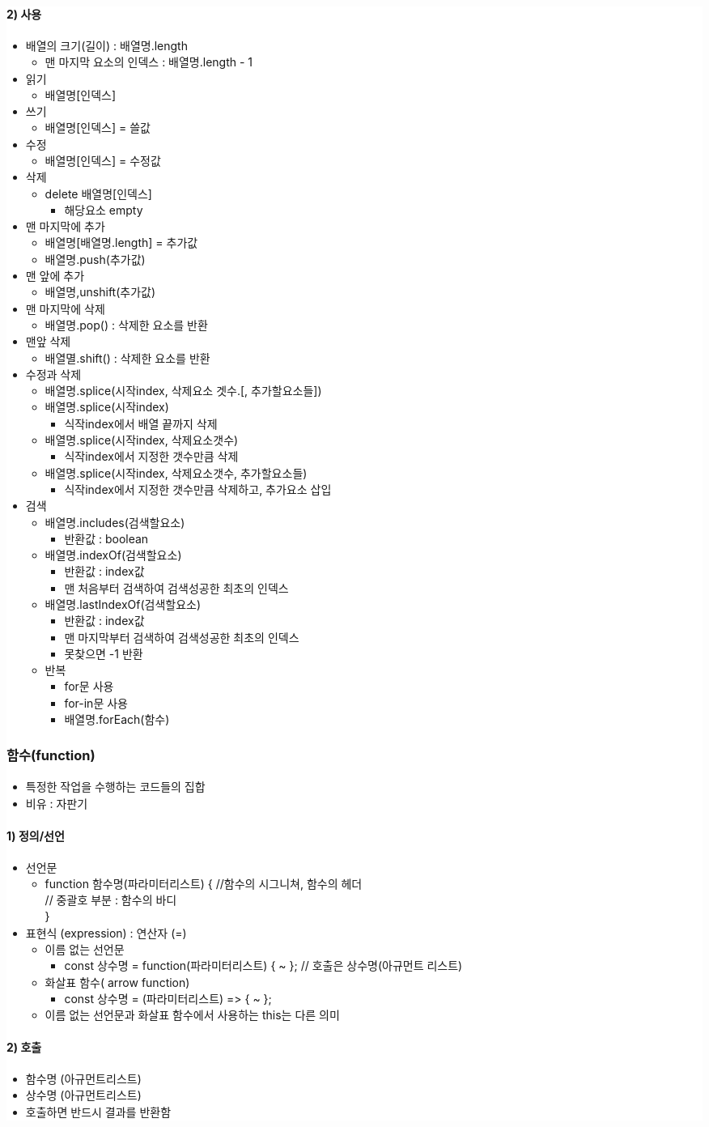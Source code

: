 #### 2) 사용
- 배열의 크기(길이) : 배열명.length
  - 맨 마지막 요소의 인덱스 : 배열명.length - 1
- 읽기
  - 배열명[인덱스]
- 쓰기
  - 배열명[인덱스] = 쓸값
- 수정
  - 배열명[인덱스] = 수정값
- 삭제 
  - delete 배열명[인덱스]
    - 해당요소 empty
- 맨 마지막에 추가
  - 배열명[배열명.length] = 추가값
  - 배열명.push(추가값)
- 맨 앞에 추가
  - 배열명,unshift(추가값)
- 맨 마지막에 삭제
  - 배열명.pop() : 삭제한 요소를 반환
- 맨앞 삭제
  - 배열멸.shift() : 삭제한 요소를 반환
- 수정과 삭제
  - 배열명.splice(시작index, 삭제요소 겟수.[, 추가할요소들])
  - 배열명.splice(시작index)
    - 식작index에서 배열 끝까지 삭제
  - 배열명.splice(시작index, 삭제요소갯수)
    - 식작index에서 지정한 갯수만큼 삭제
  - 배열명.splice(시작index, 삭제요소갯수, 추가할요소들)
    - 식작index에서 지정한 갯수만큼 삭제하고, 추가요소 삽입
- 검색
  - 배열명.includes(검색할요소)
    - 반환값 : boolean
  - 배열명.indexOf(검색할요소)
    - 반환값 : index값
    - 맨 처음부터 검색하여 검색성공한 최초의 인덱스
  - 배열명.lastIndexOf(검색할요소)
    - 반환값 : index값
    - 맨 마지막부터 검색하여 검색성공한 최초의 인덱스
    - 못찾으면 -1 반환
  - 반복
    - for문 사용
    - for-in문 사용
    - 배열명.forEach(함수)

### 함수(function)
- 특정한 작업을 수행하는 코드들의 집합
- 비유 : 자판기

#### 1) 정의/선언
- 선언문
  - function 함수명(파라미터리스트) { //함수의 시그니쳐, 함수의 헤더  
      // 중괄호 부분 : 함수의 바디  
    }
- 표현식 (expression) : 연산자 (=)
  - 이름 없는 선언문
    - const 상수명 = function(파라미터리스트) { ~ }; // 호출은 상수명(아규먼트 리스트)
  - 화살표 함수( arrow function)
    - const 상수명 = (파라미터리스트) => { ~ };
  - 이름 없는 선언문과 화살표 함수에서 사용하는 this는 다른 의미
#### 2) 호출
- 함수명 (아규먼트리스트) 
- 상수명 (아규먼트리스트)
- 호출하면 반드시 결과를 반환함